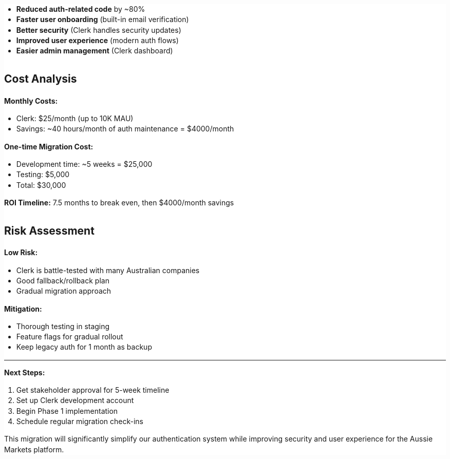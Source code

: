 - **Reduced auth-related code** by ~80%
- **Faster user onboarding** (built-in email verification)
- **Better security** (Clerk handles security updates)
- **Improved user experience** (modern auth flows)
- **Easier admin management** (Clerk dashboard)

## Cost Analysis

**Monthly Costs:**
- Clerk: $25/month (up to 10K MAU)
- Savings: ~40 hours/month of auth maintenance = $4000/month

**One-time Migration Cost:**
- Development time: ~5 weeks = $25,000
- Testing: $5,000
- Total: $30,000

**ROI Timeline:** 7.5 months to break even, then $4000/month savings

## Risk Assessment

**Low Risk:**
- Clerk is battle-tested with many Australian companies
- Good fallback/rollback plan
- Gradual migration approach

**Mitigation:**
- Thorough testing in staging
- Feature flags for gradual rollout
- Keep legacy auth for 1 month as backup

---

**Next Steps:**
1. Get stakeholder approval for 5-week timeline
2. Set up Clerk development account
3. Begin Phase 1 implementation
4. Schedule regular migration check-ins

This migration will significantly simplify our authentication system while improving security and user experience for the Aussie Markets platform.
